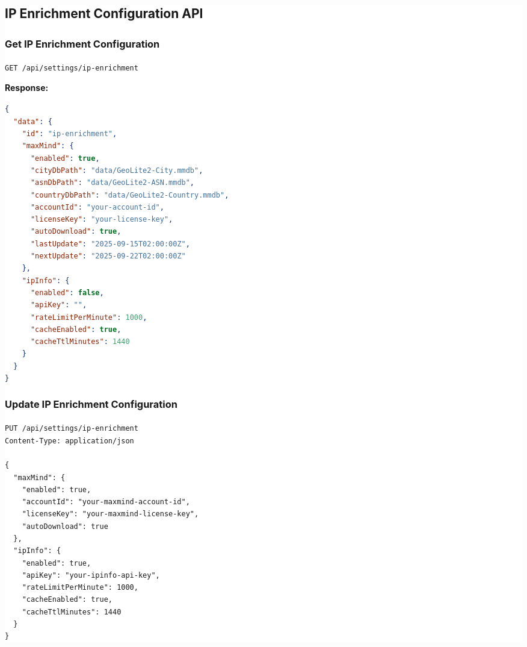 ## IP Enrichment Configuration API

### Get IP Enrichment Configuration
```http
GET /api/settings/ip-enrichment
```

**Response:**
```json
{
  "data": {
    "id": "ip-enrichment",
    "maxMind": {
      "enabled": true,
      "cityDbPath": "data/GeoLite2-City.mmdb",
      "asnDbPath": "data/GeoLite2-ASN.mmdb",
      "countryDbPath": "data/GeoLite2-Country.mmdb",
      "accountId": "your-account-id",
      "licenseKey": "your-license-key",
      "autoDownload": true,
      "lastUpdate": "2025-09-15T02:00:00Z",
      "nextUpdate": "2025-09-22T02:00:00Z"
    },
    "ipInfo": {
      "enabled": false,
      "apiKey": "",
      "rateLimitPerMinute": 1000,
      "cacheEnabled": true,
      "cacheTtlMinutes": 1440
    }
  }
}
```

### Update IP Enrichment Configuration
```http
PUT /api/settings/ip-enrichment
Content-Type: application/json

{
  "maxMind": {
    "enabled": true,
    "accountId": "your-maxmind-account-id",
    "licenseKey": "your-maxmind-license-key",
    "autoDownload": true
  },
  "ipInfo": {
    "enabled": true,
    "apiKey": "your-ipinfo-api-key",
    "rateLimitPerMinute": 1000,
    "cacheEnabled": true,
    "cacheTtlMinutes": 1440
  }
}
```
